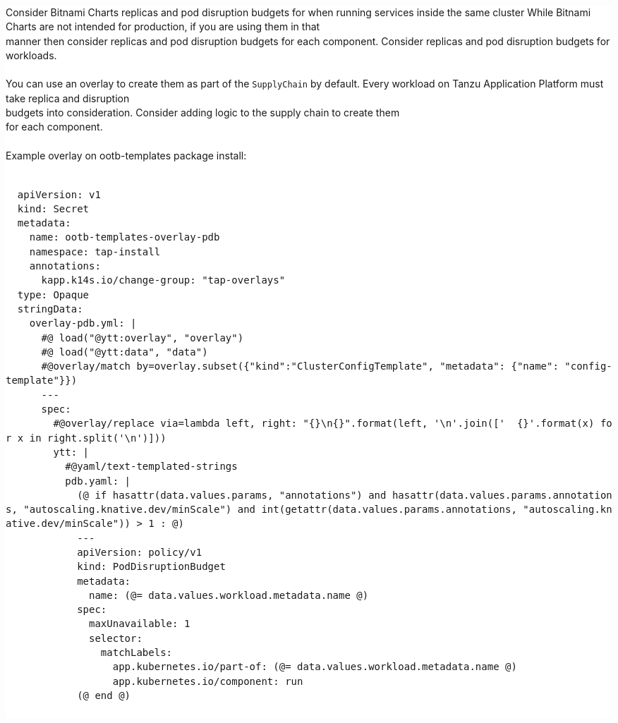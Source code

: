 <tr>
  <td>Consider Bitnami Charts replicas and pod disruption budgets for when running services inside
  the same cluster</td>
  <td>While Bitnami Charts are not intended for production, if you are using them in that<br>
  manner then consider replicas and pod disruption budgets for each component.</td>
</tr>

<tr>
  <td>Consider replicas and pod disruption budgets for workloads.
  <br><br>
  You can use an overlay to create them as part of the <code>SupplyChain</code> by default.</td>
  <td>Every workload on Tanzu Application Platform must take replica and disruption<br>
  budgets into consideration. Consider adding logic to the supply chain to create them<br>
  for each component.
  <br><br>
  Example overlay on ootb-templates package install:
  <br><br>
  <pre>
  apiVersion: v1
  kind: Secret
  metadata:
    name: ootb-templates-overlay-pdb
    namespace: tap-install
    annotations:
      kapp.k14s.io/change-group: "tap-overlays"
  type: Opaque
  stringData:
    overlay-pdb.yml: |
      #@ load("@ytt:overlay", "overlay")
      #@ load("@ytt:data", "data")
      #@overlay/match by=overlay.subset({"kind":"ClusterConfigTemplate", "metadata": {"name": "config-template"}})
      ---
      spec:
        #@overlay/replace via=lambda left, right: "{}\n{}".format(left, '\n'.join(['  {}'.format(x) for x in right.split('\n')]))
        ytt: |
          #@yaml/text-templated-strings
          pdb.yaml: |
            (@ if hasattr(data.values.params, "annotations") and hasattr(data.values.params.annotations, "autoscaling.knative.dev/minScale") and int(getattr(data.values.params.annotations, "autoscaling.knative.dev/minScale")) > 1 : @)
            ---
            apiVersion: policy/v1
            kind: PodDisruptionBudget
            metadata:
              name: (@= data.values.workload.metadata.name @)
            spec:
              maxUnavailable: 1
              selector:
                matchLabels:
                  app.kubernetes.io/part-of: (@= data.values.workload.metadata.name @)
                  app.kubernetes.io/component: run
            (@ end @)
  </pre>
  </td>
</tr>
